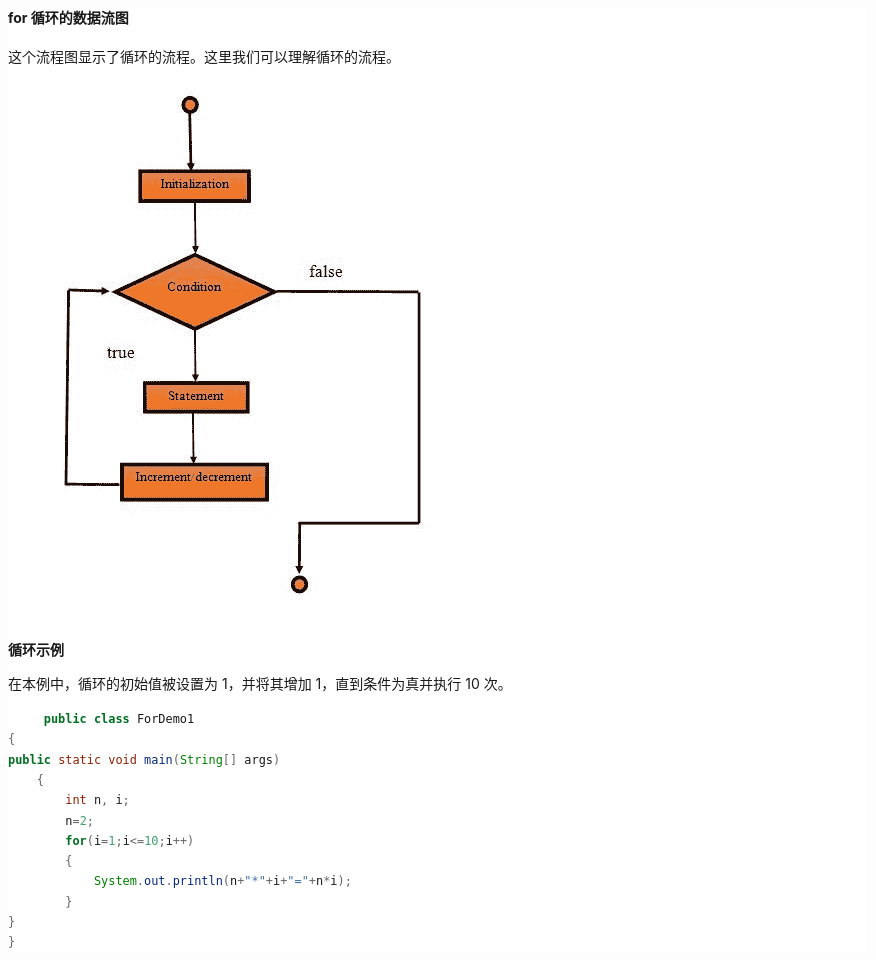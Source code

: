#### **for 循环的数据流图**

这个流程图显示了循环的流程。这里我们可以理解循环的流程。

![for loop DFD](img/508101dc574b470395a0ebeea1083f38.png)

**循环示例**

在本例中，循环的初始值被设置为 1，并将其增加 1，直到条件为真并执行 10 次。

```java
	 public class ForDemo1
{  
public static void main(String[] args) 
	{  
		int n, i;
		n=2;
		for(i=1;i<=10;i++)
		{  
			System.out.println(n+"*"+i+"="+n*i);  
		}  
}  	
} 

```
